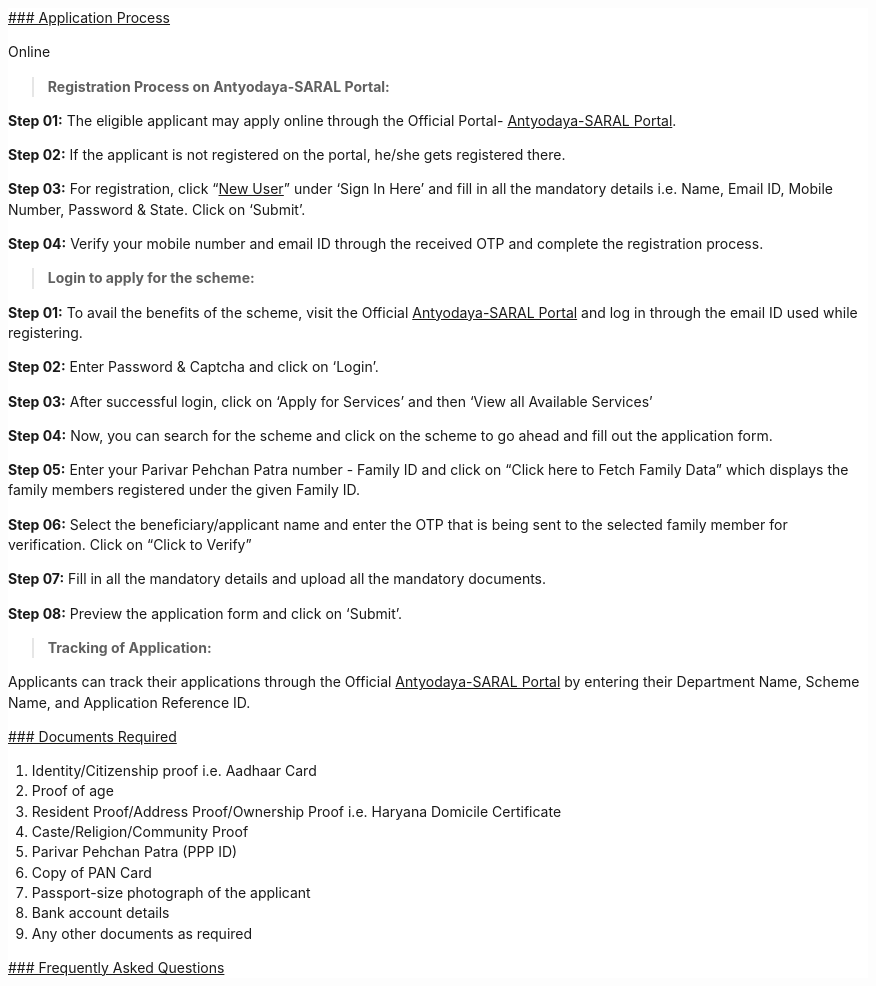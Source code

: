 [### Application Process](https://www.myscheme.gov.in/schemes/tls-cl1mc#application-process)

Online

> **Registration Process on Antyodaya-SARAL Portal:**

**Step 01:** The eligible applicant may apply online through the Official Portal- [Antyodaya-SARAL Portal](https://saralharyana.gov.in/).

**Step 02:** If the applicant is not registered on the portal, he/she gets registered there.

**Step 03:** For registration, click “[New User](https://saralharyana.gov.in/citizenRegistration.html)” under ‘Sign In Here’ and fill in all the mandatory details i.e. Name, Email ID, Mobile Number, Password & State. Click on ‘Submit’.

**Step 04:** Verify your mobile number and email ID through the received OTP and complete the registration process.

> **Login to apply for the scheme:**

**Step 01:** To avail the benefits of the scheme, visit the Official [Antyodaya-SARAL Portal](https://saralharyana.gov.in/) and log in through the email ID used while registering.

**Step 02:** Enter Password & Captcha and click on ‘Login’.

**Step 03:** After successful login, click on ‘Apply for Services’ and then ‘View all Available Services’

**Step 04:** Now, you can search for the scheme and click on the scheme to go ahead and fill out the application form.

**Step 05:** Enter your Parivar Pehchan Patra number - Family ID and click on “Click here to Fetch Family Data” which displays the family members registered under the given Family ID.

**Step 06:** Select the beneficiary/applicant name and enter the OTP that is being sent to the selected family member for verification. Click on “Click to Verify”

**Step 07:** Fill in all the mandatory details and upload all the mandatory documents.

**Step 08:** Preview the application form and click on ‘Submit’.

> **Tracking of Application:**

Applicants can track their applications through the Official [Antyodaya-SARAL Portal](https://status.saralharyana.nic.in/) by entering their Department Name, Scheme Name, and Application Reference ID.

[### Documents Required](https://www.myscheme.gov.in/schemes/tls-cl1mc#documents-required)

1.  Identity/Citizenship proof i.e. Aadhaar Card
2.  Proof of age
3.  Resident Proof/Address Proof/Ownership Proof i.e. Haryana Domicile Certificate
4.  Caste/Religion/Community Proof
5.  Parivar Pehchan Patra (PPP ID)
6.  Copy of PAN Card
7.  Passport-size photograph of the applicant
8.  Bank account details
9.  Any other documents as required

[### Frequently Asked Questions](https://www.myscheme.gov.in/schemes/tls-cl1mc#faqs)
